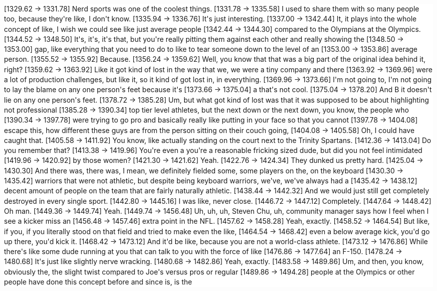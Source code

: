 [1329.62 → 1331.78] Nerd sports was one of the coolest things.
[1331.78 → 1335.58] I used to share them with so many people too, because they're like, I don't know.
[1335.94 → 1336.76] It's just interesting.
[1337.00 → 1342.44] It, it plays into the whole concept of like, I wish we could see like just average people
[1342.44 → 1344.30] compared to the Olympians at the Olympics.
[1344.52 → 1348.50] It's, it's, it's that, but you're really pitting them against each other and really showing the
[1348.50 → 1353.00] gap, like everything that you need to do to like to tear someone down to the level of an
[1353.00 → 1353.86] average person.
[1355.52 → 1355.92] Because.
[1356.24 → 1359.62] Well, you know that that was a big part of the original idea behind it, right?
[1359.62 → 1363.92] Like it got kind of lost in the way that we, we were a tiny company and there
[1363.92 → 1369.96] were a lot of production challenges, but like it, so it kind of got lost in, in everything.
[1369.96 → 1373.66] I'm not going to, I'm not going to lay the blame on any one person's feet because it's
[1373.66 → 1375.04] a that's not cool.
[1375.04 → 1378.20] And B it doesn't lie on any one person's feet.
[1378.72 → 1385.28] Um, but what got kind of lost was that it was supposed to be about highlighting not professional
[1385.28 → 1390.34] top tier level athletes, but the next down or the next down, you know, the people who
[1390.34 → 1397.78] were trying to go pro and basically really like putting in your face so that you cannot
[1397.78 → 1404.08] escape this, how different these guys are from the person sitting on their couch going,
[1404.08 → 1405.58] Oh, I could have caught that.
[1405.58 → 1411.92] You know, like actually standing on the court next to the Trinity Spartans.
[1412.36 → 1413.04] Do you remember that?
[1413.38 → 1419.96] You're even a you're a reasonable fricking sized dude, but did you not feel intimidated
[1419.96 → 1420.92] by those women?
[1421.30 → 1421.62] Yeah.
[1422.76 → 1424.34] They dunked us pretty hard.
[1425.04 → 1430.30] And there was, there was, I mean, we definitely fielded some, some players on the, on the keyboard
[1430.30 → 1435.42] warriors that were not athletic, but despite being keyboard warriors, we've, we've always had a
[1435.42 → 1438.12] decent amount of people on the team that are fairly naturally athletic.
[1438.44 → 1442.32] And we would just still get completely destroyed in every single sport.
[1442.80 → 1445.16] I was like, never close.
[1446.72 → 1447.12] Completely.
[1447.64 → 1448.42] Oh man.
[1449.36 → 1449.74] Yeah.
[1449.74 → 1456.48] Uh, uh, uh, Steven Chu, uh, community manager says how I feel when I see a kicker miss an
[1456.48 → 1457.46] extra point in the NFL.
[1457.62 → 1458.28] Yeah, exactly.
[1458.52 → 1464.54] But like, if you, if you literally stood on that field and tried to make even the like,
[1464.54 → 1468.42] even a below average kick, you'd go up there, you'd kick it.
[1468.42 → 1473.12] And it'd be like, because you are not a world-class athlete.
[1473.12 → 1476.86] While there's like some dude running at you that can talk to you with the force of like
[1476.86 → 1477.64] an F-150.
[1478.24 → 1480.68] It's just like slightly nerve wracking.
[1480.68 → 1482.86] Yeah, exactly.
[1483.58 → 1489.86] Um, and then, you know, obviously the, the slight twist compared to Joe's versus pros or regular
[1489.86 → 1494.28] people at the Olympics or other people have done this concept before and since is, is the